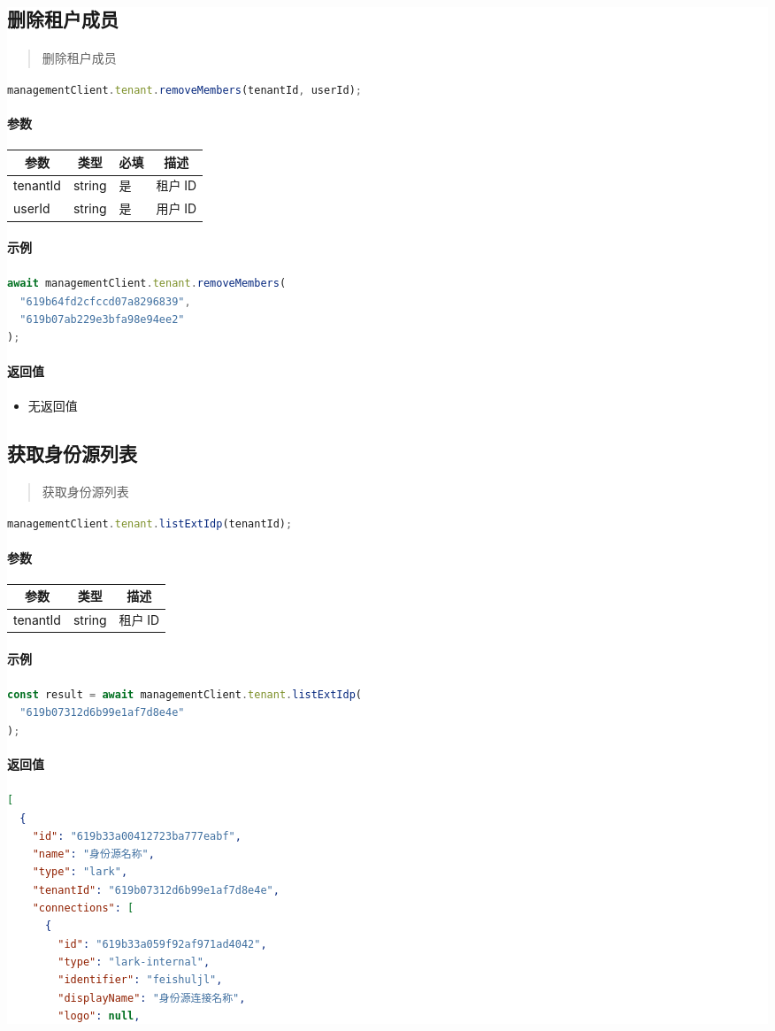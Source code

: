 ## 删除租户成员

> 删除租户成员

```js
managementClient.tenant.removeMembers(tenantId, userId);
```

#### 参数

| 参数     | 类型   | 必填 | 描述    |
| -------- | ------ | ---- | ------- |
| tenantId | string | 是   | 租户 ID |
| userId   | string | 是   | 用户 ID |

#### 示例

```javascript
await managementClient.tenant.removeMembers(
  "619b64fd2cfccd07a8296839",
  "619b07ab229e3bfa98e94ee2"
);
```

#### 返回值

- 无返回值

## 获取身份源列表

> 获取身份源列表

```js
managementClient.tenant.listExtIdp(tenantId);
```

#### 参数

| 参数     | 类型   | 描述    |
| -------- | ------ | ------- |
| tenantId | string | 租户 ID |

#### 示例

```javascript
const result = await managementClient.tenant.listExtIdp(
  "619b07312d6b99e1af7d8e4e"
);
```

#### 返回值

```json
[
  {
    "id": "619b33a00412723ba777eabf",
    "name": "身份源名称",
    "type": "lark",
    "tenantId": "619b07312d6b99e1af7d8e4e",
    "connections": [
      {
        "id": "619b33a059f92af971ad4042",
        "type": "lark-internal",
        "identifier": "feishuljl",
        "displayName": "身份源连接名称",
        "logo": null,
```